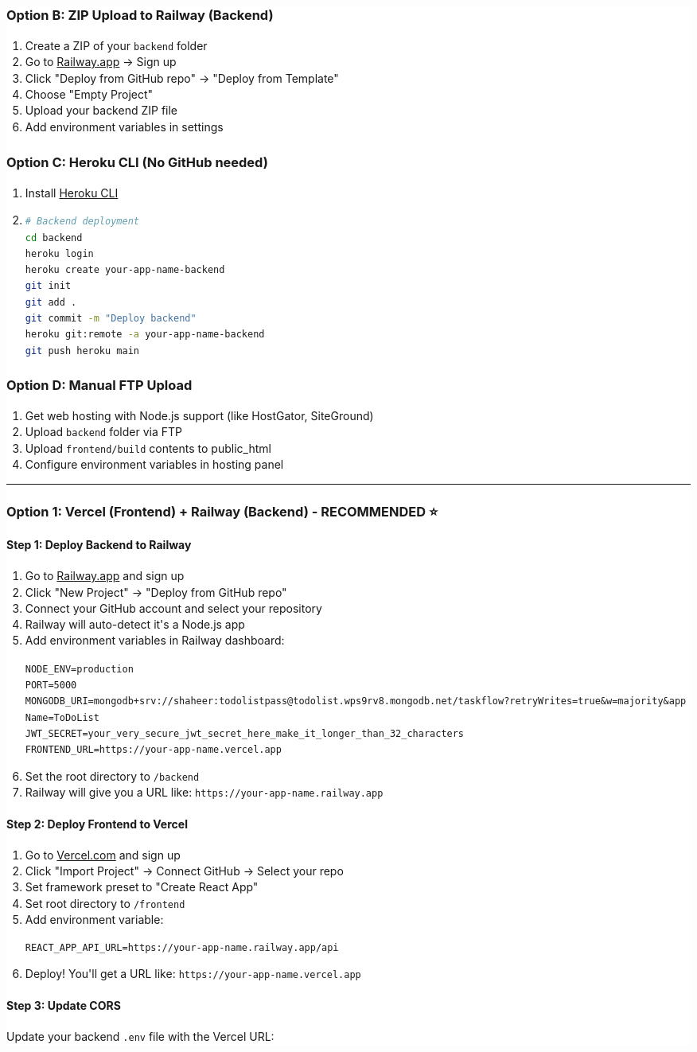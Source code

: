 ### Option B: ZIP Upload to Railway (Backend)
1. Create a ZIP of your `backend` folder
2. Go to [Railway.app](https://railway.app/) → Sign up
3. Click "Deploy from GitHub repo" → "Deploy from Template"
4. Choose "Empty Project"
5. Upload your backend ZIP file
6. Add environment variables in settings

### Option C: Heroku CLI (No GitHub needed)
1. Install [Heroku CLI](https://devcenter.heroku.com/articles/heroku-cli)
2. ```bash
   # Backend deployment
   cd backend
   heroku login
   heroku create your-app-name-backend
   git init
   git add .
   git commit -m "Deploy backend"
   heroku git:remote -a your-app-name-backend
   git push heroku main
   ```

### Option D: Manual FTP Upload
1. Get web hosting with Node.js support (like HostGator, SiteGround)
2. Upload `backend` folder via FTP
3. Upload `frontend/build` contents to public_html
4. Configure environment variables in hosting panel

---

### Option 1: Vercel (Frontend) + Railway (Backend) - RECOMMENDED ⭐

#### Step 1: Deploy Backend to Railway
1. Go to [Railway.app](https://railway.app/) and sign up
2. Click "New Project" → "Deploy from GitHub repo"
3. Connect your GitHub account and select your repository
4. Railway will auto-detect it's a Node.js app
5. Add environment variables in Railway dashboard:
   ```
   NODE_ENV=production
   PORT=5000
   MONGODB_URI=mongodb+srv://shaheer:todolistpass@todolist.wps9rv8.mongodb.net/taskflow?retryWrites=true&w=majority&appName=ToDoList
   JWT_SECRET=your_very_secure_jwt_secret_here_make_it_longer_than_32_characters
   FRONTEND_URL=https://your-app-name.vercel.app
   ```
6. Set the root directory to `/backend`
7. Railway will give you a URL like: `https://your-app-name.railway.app`

#### Step 2: Deploy Frontend to Vercel
1. Go to [Vercel.com](https://vercel.com/) and sign up
2. Click "Import Project" → Connect GitHub → Select your repo
3. Set framework preset to "Create React App"
4. Set root directory to `/frontend`
5. Add environment variable:
   ```
   REACT_APP_API_URL=https://your-app-name.railway.app/api
   ```
6. Deploy! You'll get a URL like: `https://your-app-name.vercel.app`

#### Step 3: Update CORS
Update your backend `.env` file with the Vercel URL:
   ```